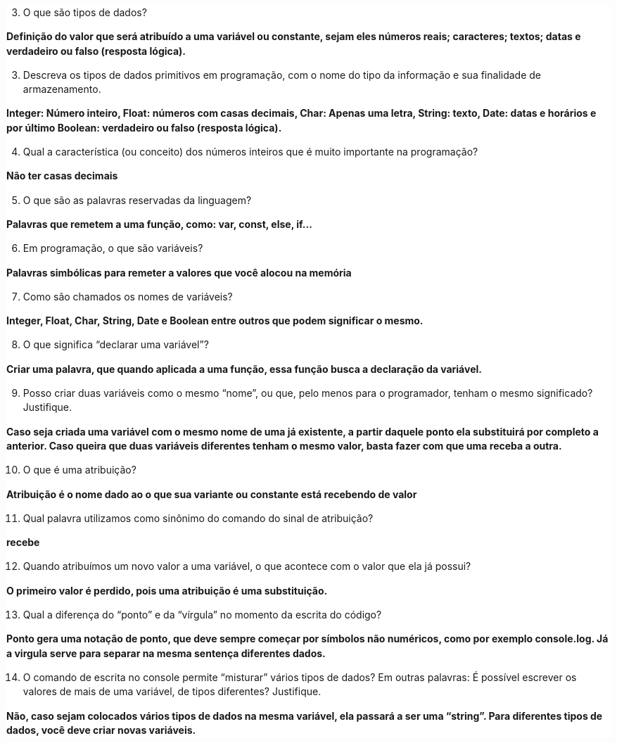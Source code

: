 
3.  O que são tipos de dados?

**Definição do valor que será atribuído a uma variável ou constante, sejam eles números reais; caracteres; textos; datas e verdadeiro ou falso (resposta lógica).**

3.  Descreva os tipos de dados primitivos em programação, com o nome do tipo da informação e sua finalidade de armazenamento.

**Integer: Número inteiro, Float: números com casas decimais, Char: Apenas uma letra, String: texto, Date: datas e horários e por último Boolean: verdadeiro ou falso (resposta lógica).**

4.  Qual a característica (ou conceito) dos números inteiros que é muito importante na programação?

**Não ter casas decimais**

5.  O que são as palavras reservadas da linguagem?

**Palavras que remetem a uma função, como: var, const, else, if...**

6.  Em programação, o que são variáveis?

**Palavras simbólicas para remeter a valores que você alocou na memória**

7.  Como são chamados os nomes de variáveis?

**Integer, Float, Char, String, Date e Boolean entre outros que podem significar o mesmo.**

8.  O que significa “declarar uma variável”?

**Criar uma palavra, que quando aplicada a uma função, essa função busca a declaração da variável.**

9.  Posso criar duas variáveis como o mesmo “nome”, ou que, pelo menos para o programador, tenham o mesmo significado? Justifique.

**Caso seja criada uma variável com o mesmo nome de uma já existente, a partir daquele ponto ela substituirá por completo a anterior. Caso queira que duas variáveis diferentes tenham o mesmo valor, basta fazer com que uma receba a outra.**

10.  O que é uma atribuição?

**Atribuição é o nome dado ao o que sua variante ou constante está recebendo de valor**

11.  Qual palavra utilizamos como sinônimo do comando do sinal de atribuição?

**recebe**

12.  Quando atribuímos um novo valor a uma variável, o que acontece com o valor que ela já possui?

**O primeiro valor é perdido, pois uma atribuição é uma substituição.**

13.  Qual a diferença do “ponto” e da “vírgula” no momento da escrita do código?

**Ponto gera uma notação de ponto, que deve sempre começar por símbolos não numéricos, como por exemplo console.log. Já a virgula serve para separar na mesma sentença diferentes dados.**

14.  O comando de escrita no console permite “misturar” vários tipos de dados? Em outras palavras: É possível escrever os valores de mais de uma variável, de tipos diferentes? Justifique.

**Não, caso sejam colocados vários tipos de dados na mesma variável, ela passará a ser uma “string”. Para diferentes tipos de dados, você deve criar novas variáveis.**
